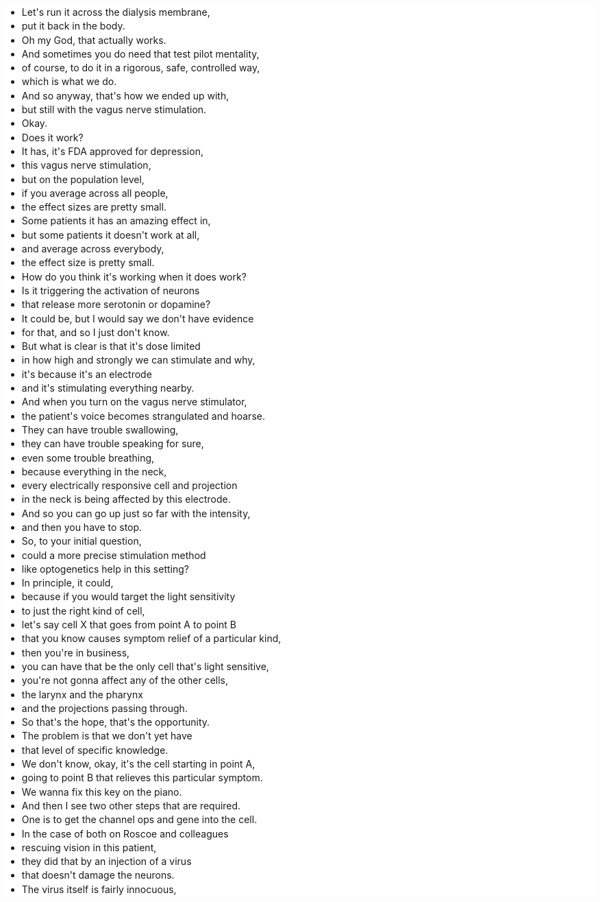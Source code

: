 *  Let's run it across the dialysis membrane,
*  put it back in the body.
*  Oh my God, that actually works.
*  And sometimes you do need that test pilot mentality,
*  of course, to do it in a rigorous, safe, controlled way,
*  which is what we do.
*  And so anyway, that's how we ended up with,
*  but still with the vagus nerve stimulation.
*  Okay.
*  Does it work?
*  It has, it's FDA approved for depression,
*  this vagus nerve stimulation,
*  but on the population level,
*  if you average across all people,
*  the effect sizes are pretty small.
*  Some patients it has an amazing effect in,
*  but some patients it doesn't work at all,
*  and average across everybody,
*  the effect size is pretty small.
*  How do you think it's working when it does work?
*  Is it triggering the activation of neurons
*  that release more serotonin or dopamine?
*  It could be, but I would say we don't have evidence
*  for that, and so I just don't know.
*  But what is clear is that it's dose limited
*  in how high and strongly we can stimulate and why,
*  it's because it's an electrode
*  and it's stimulating everything nearby.
*  And when you turn on the vagus nerve stimulator,
*  the patient's voice becomes strangulated and hoarse.
*  They can have trouble swallowing,
*  they can have trouble speaking for sure,
*  even some trouble breathing,
*  because everything in the neck,
*  every electrically responsive cell and projection
*  in the neck is being affected by this electrode.
*  And so you can go up just so far with the intensity,
*  and then you have to stop.
*  So, to your initial question,
*  could a more precise stimulation method
*  like optogenetics help in this setting?
*  In principle, it could,
*  because if you would target the light sensitivity
*  to just the right kind of cell,
*  let's say cell X that goes from point A to point B
*  that you know causes symptom relief of a particular kind,
*  then you're in business,
*  you can have that be the only cell that's light sensitive,
*  you're not gonna affect any of the other cells,
*  the larynx and the pharynx
*  and the projections passing through.
*  So that's the hope, that's the opportunity.
*  The problem is that we don't yet have
*  that level of specific knowledge.
*  We don't know, okay, it's the cell starting in point A,
*  going to point B that relieves this particular symptom.
*  We wanna fix this key on the piano.
*  And then I see two other steps that are required.
*  One is to get the channel ops and gene into the cell.
*  In the case of both on Roscoe and colleagues
*  rescuing vision in this patient,
*  they did that by an injection of a virus
*  that doesn't damage the neurons.
*  The virus itself is fairly innocuous,